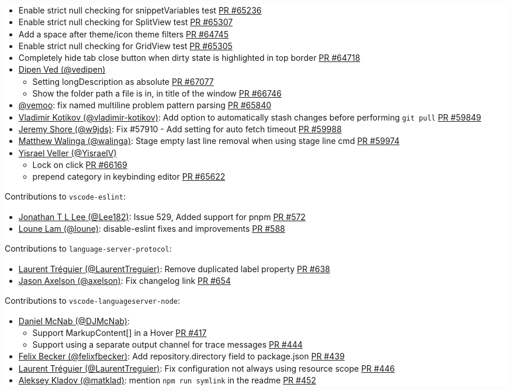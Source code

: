   * Enable strict null checking for snippetVariables test [PR #65236](https://github.com/microsoft/vscode/pull/65236)
  * Enable strict null checking for SplitView test [PR #65307](https://github.com/microsoft/vscode/pull/65307)
  * Add a space after theme/icon theme filters [PR #64745](https://github.com/microsoft/vscode/pull/64745)
  * Enable strict null checking for GridView test [PR #65305](https://github.com/microsoft/vscode/pull/65305)
  * Completely hide tab close button when dirty state is highlighted in top border [PR #64718](https://github.com/microsoft/vscode/pull/64718)
* [Dipen Ved (@vedipen)](https://github.com/vedipen)
  * Setting longDescription as absolute [PR #67077](https://github.com/microsoft/vscode/pull/67077)
  * Show the folder path a file is in, in title of the window [PR #66746](https://github.com/microsoft/vscode/pull/66746)
* [@vemoo](https://github.com/vemoo): fix named multiline problem pattern parsing [PR #65840](https://github.com/microsoft/vscode/pull/65840)
* [Vladimir Kotikov (@vladimir-kotikov)](https://github.com/vladimir-kotikov): Add option to automatically stash changes before performing `git pull` [PR #59849](https://github.com/microsoft/vscode/pull/59849)
* [Jeremy Shore (@w9jds)](https://github.com/w9jds): Fix #57910 - Add setting for auto fetch timeout [PR #59988](https://github.com/microsoft/vscode/pull/59988)
* [Matthew Walinga (@walinga)](https://github.com/walinga): Stage empty last line removal when using stage line cmd [PR #59974](https://github.com/microsoft/vscode/pull/59974)
* [Yisrael Veller (@YisraelV)](https://github.com/YisraelV)
  * Lock on click [PR #66169](https://github.com/microsoft/vscode/pull/66169)
  * prepend category in keybinding editor [PR #65622](https://github.com/microsoft/vscode/pull/65622)

Contributions to `vscode-eslint`:

* [Jonathan T L Lee (@Lee182)](https://github.com/Lee182): Issue 529, Added support for pnpm [PR #572](https://github.com/microsoft/vscode-eslint/pull/572)
* [Loune Lam (@loune)](https://github.com/loune): disable-eslint fixes and improvements [PR #588](https://github.com/microsoft/vscode-eslint/pull/588/)

Contributions to `language-server-protocol`:

* [Laurent Tréguier (@LaurentTreguier)](https://github.com/LaurentTreguier): Remove duplicated label property [PR #638](https://github.com/microsoft/language-server-protocol/pull/638)
* [Jason Axelson (@axelson)](https://github.com/axelson): Fix changelog link [PR #654](https://github.com/microsoft/language-server-protocol/pull/654)

Contributions to `vscode-languageserver-node`:

* [Daniel McNab (@DJMcNab)](https://github.com/DJMcNab):
  * Support MarkupContent[] in a Hover [PR #417](https://github.com/microsoft/vscode-languageserver-node/pull/417)
  * Support using a separate output channel for trace messages [PR #444](https://github.com/microsoft/vscode-languageserver-node/pull/444)
* [Felix Becker (@felixfbecker)](https://github.com/felixfbecker): Add repository.directory field to package.json [PR #439](https://github.com/microsoft/vscode-languageserver-node/pull/439)
* [Laurent Tréguier (@LaurentTreguier)](https://github.com/LaurentTreguier): Fix configuration not always using resource scope [PR #446](https://github.com/microsoft/vscode-languageserver-node/pull/446)
* [Aleksey Kladov (@matklad)](https://github.com/matklad): mention `npm run symlink` in the readme [PR #452](https://github.com/microsoft/vscode-languageserver-node/pull/452)
